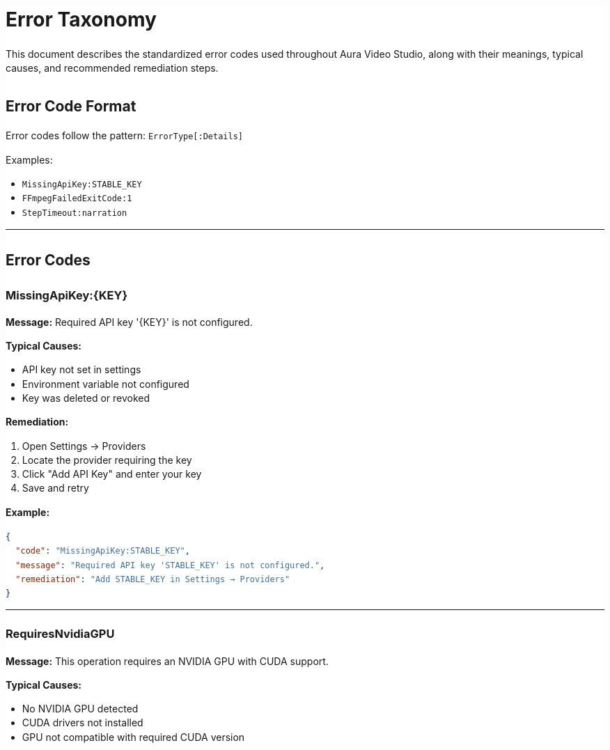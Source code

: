 # Error Taxonomy

This document describes the standardized error codes used throughout Aura Video Studio, along with their meanings, typical causes, and recommended remediation steps.

## Error Code Format

Error codes follow the pattern: `ErrorType[:Details]`

Examples:
- `MissingApiKey:STABLE_KEY`
- `FFmpegFailedExitCode:1`
- `StepTimeout:narration`

---

## Error Codes

### MissingApiKey:{KEY}

**Message:** Required API key '{KEY}' is not configured.

**Typical Causes:**
- API key not set in settings
- Environment variable not configured
- Key was deleted or revoked

**Remediation:**
1. Open Settings → Providers
2. Locate the provider requiring the key
3. Click "Add API Key" and enter your key
4. Save and retry

**Example:**
```json
{
  "code": "MissingApiKey:STABLE_KEY",
  "message": "Required API key 'STABLE_KEY' is not configured.",
  "remediation": "Add STABLE_KEY in Settings → Providers"
}
```

---

### RequiresNvidiaGPU

**Message:** This operation requires an NVIDIA GPU with CUDA support.

**Typical Causes:**
- No NVIDIA GPU detected
- CUDA drivers not installed
- GPU not compatible with required CUDA version
